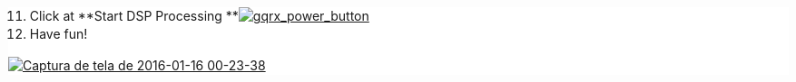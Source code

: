  11. Click at **Start DSP Processing **<a href="https://www.teske.net.br/lucas/wp-content/uploads/2016/01/gqrx_power_button.png" rel="attachment wp-att-106"><img class="alignnone size-full wp-image-106" src="https://www.teske.net.br/lucas/wp-content/uploads/2016/01/gqrx_power_button.png" alt="gqrx_power_button" width="38" height="34" /></a>
 12. Have fun!

<a href="https://www.teske.net.br/lucas/wp-content/uploads/2016/01/Captura-de-tela-de-2016-01-16-00-23-38.png" rel="attachment wp-att-107"><img class="alignnone size-full wp-image-107" src="https://www.teske.net.br/lucas/wp-content/uploads/2016/01/Captura-de-tela-de-2016-01-16-00-23-38.png" alt="Captura de tela de 2016-01-16 00-23-38" width="840" height="782" srcset="https://www.teske.net.br/lucas/wp-content/uploads/2016/01/Captura-de-tela-de-2016-01-16-00-23-38.png 840w, https://www.teske.net.br/lucas/wp-content/uploads/2016/01/Captura-de-tela-de-2016-01-16-00-23-38-300x279.png 300w, https://www.teske.net.br/lucas/wp-content/uploads/2016/01/Captura-de-tela-de-2016-01-16-00-23-38-768x715.png 768w, https://www.teske.net.br/lucas/wp-content/uploads/2016/01/Captura-de-tela-de-2016-01-16-00-23-38-624x581.png 624w" sizes="(max-width: 840px) 100vw, 840px" /></a>